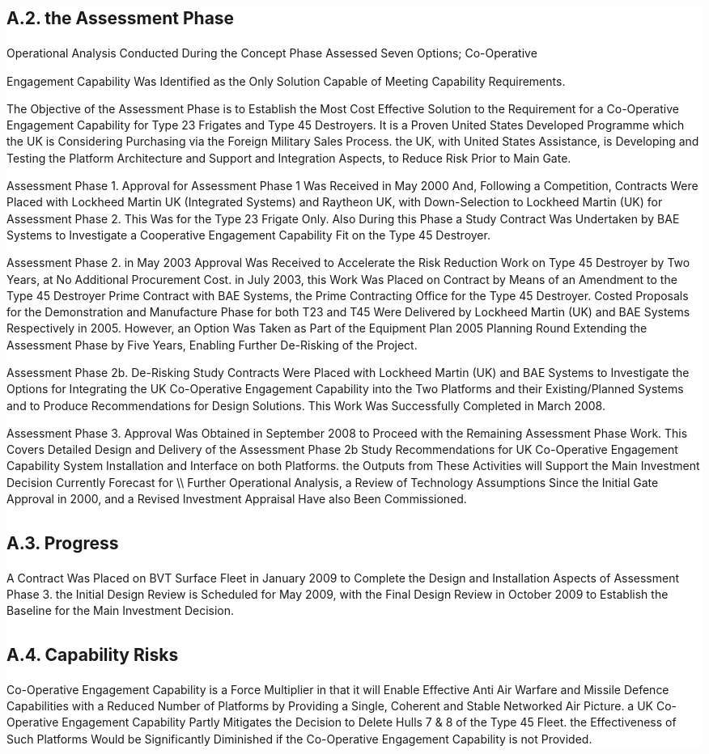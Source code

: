 ## A.2. the Assessment Phase

Operational Analysis Conducted During the Concept Phase Assessed Seven Options; Co-Operative

Engagement Capability Was Identified as the Only Solution Capable of Meeting Capability Requirements.

The Objective of the Assessment Phase is to Establish the Most Cost Effective Solution to the Requirement for a Co-Operative Engagement Capability for Type 23 Frigates and Type 45 Destroyers. It is a Proven United States Developed Programme which the UK is Considering Purchasing via the Foreign Military Sales Process. the UK, with United States Assistance, is Developing and Testing the Platform Architecture and Support and Integration Aspects, to Reduce Risk Prior to Main Gate.

Assessment Phase 1. Approval for Assessment Phase 1 Was Received in May 2000 And, Following a Competition, Contracts Were Placed with Lockheed Martin UK (Integrated Systems) and Raytheon UK, with Down-Selection to Lockheed Martin (UK) for Assessment Phase 2. This Was for the Type 23 Frigate Only. Also During this Phase a Study Contract Was Undertaken by BAE Systems to Investigate a Cooperative Engagement Capability Fit on the Type 45 Destroyer.

Assessment Phase 2. in May 2003 Approval Was Received to Accelerate the Risk Reduction Work on Type 45 Destroyer by Two Years, at No Additional Procurement Cost. in July 2003, this Work Was Placed on Contract by Means of an Amendment to the Type 45 Destroyer Prime Contract with BAE Systems, the Prime Contracting Office for the Type 45 Destroyer. Costed Proposals for the Demonstration and Manufacture Phase for both T23 and T45 Were Delivered by Lockheed Martin (UK) and BAE Systems Respectively in 2005. However, an Option Was Taken as Part of the Equipment Plan 2005 Planning Round Extending the Assessment Phase by Five Years, Enabling Further De-Risking of the Project.

Assessment Phase 2b. De-Risking Study Contracts Were Placed with Lockheed Martin (UK) and BAE Systems to Investigate the Options for Integrating the UK Co-Operative Engagement Capability into the Two Platforms and their Existing/Planned Systems and to Produce Recommendations for Design Solutions. This Work Was Successfully Completed in March 2008.

Assessment Phase 3. Approval Was Obtained in September 2008 to Proceed with the Remaining Assessment Phase Work. This Covers Detailed Design and Delivery of the Assessment Phase 2b Study Recommendations for UK Co-Operative Engagement Capability System Installation and Interface on both Platforms. the Outputs from These Activities will Support the Main Investment Decision Currently Forecast for \\\ Further Operational Analysis, a Review of Technology Assumptions Since the Initial Gate Approval in 2000, and a Revised Investment Appraisal Have also Been Commissioned.

## A.3. Progress

A Contract Was Placed on BVT Surface Fleet in January 2009 to Complete the Design and Installation Aspects of Assessment Phase 3. the Initial Design Review is Scheduled for May 2009, with the Final Design Review in October 2009 to Establish the Baseline for the Main Investment Decision.

## A.4. Capability Risks

Co-Operative Engagement Capability is a Force Multiplier in that it will Enable Effective Anti Air Warfare and Missile Defence Capabilities with a Reduced Number of Platforms by Providing a Single, Coherent and Stable Networked Air Picture. a UK Co-Operative Engagement Capability Partly Mitigates the Decision to Delete Hulls 7 & 8 of the Type 45 Fleet. the Effectiveness of Such Platforms Would be Significantly Diminished if the Co-Operative Engagement Capability is not Provided.
